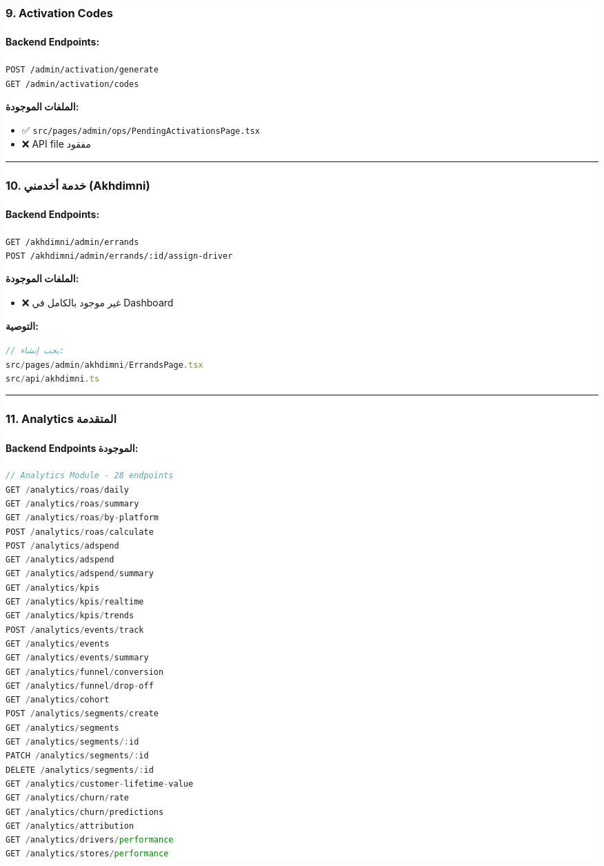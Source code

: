 ### 9. **Activation Codes**

#### Backend Endpoints:
```
POST /admin/activation/generate
GET /admin/activation/codes
```

**الملفات الموجودة:**
- ✅ `src/pages/admin/ops/PendingActivationsPage.tsx`
- ❌ API file مفقود

---

### 10. **خدمة أخدمني (Akhdimni)**

#### Backend Endpoints:
```
GET /akhdimni/admin/errands
POST /akhdimni/admin/errands/:id/assign-driver
```

**الملفات الموجودة:**
- ❌ غير موجود بالكامل في Dashboard

**التوصية:**
```typescript
// يجب إنشاء:
src/pages/admin/akhdimni/ErrandsPage.tsx
src/api/akhdimni.ts
```

---

### 11. **Analytics المتقدمة**

#### Backend Endpoints الموجودة:
```typescript
// Analytics Module - 28 endpoints
GET /analytics/roas/daily
GET /analytics/roas/summary
GET /analytics/roas/by-platform
POST /analytics/roas/calculate
POST /analytics/adspend
GET /analytics/adspend
GET /analytics/adspend/summary
GET /analytics/kpis
GET /analytics/kpis/realtime
GET /analytics/kpis/trends
POST /analytics/events/track
GET /analytics/events
GET /analytics/events/summary
GET /analytics/funnel/conversion
GET /analytics/funnel/drop-off
GET /analytics/cohort
POST /analytics/segments/create
GET /analytics/segments
GET /analytics/segments/:id
PATCH /analytics/segments/:id
DELETE /analytics/segments/:id
GET /analytics/customer-lifetime-value
GET /analytics/churn/rate
GET /analytics/churn/predictions
GET /analytics/attribution
GET /analytics/drivers/performance
GET /analytics/stores/performance
```